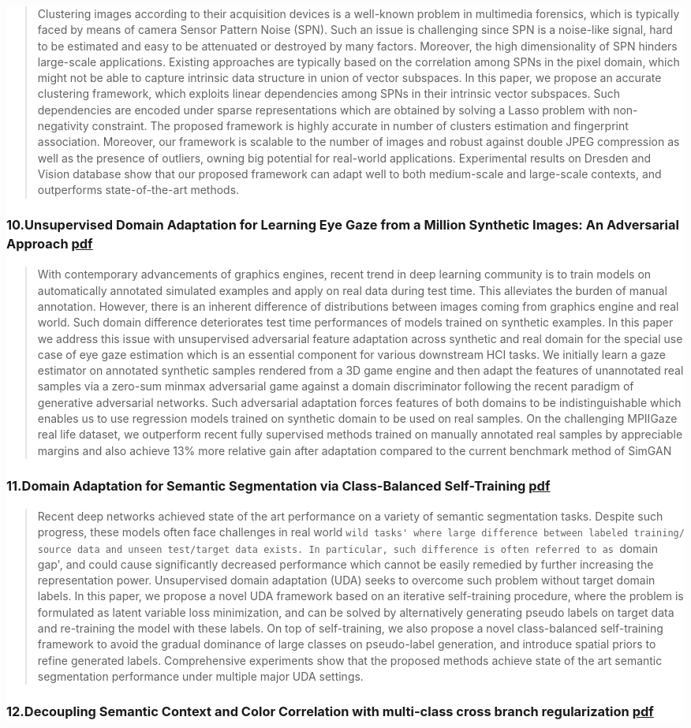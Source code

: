 > Clustering images according to their acquisition devices is a well-known problem in multimedia forensics, which is typically faced by means of camera Sensor Pattern Noise (SPN). Such an issue is challenging since SPN is a noise-like signal, hard to be estimated and easy to be attenuated or destroyed by many factors. Moreover, the high dimensionality of SPN hinders large-scale applications. Existing approaches are typically based on the correlation among SPNs in the pixel domain, which might not be able to capture intrinsic data structure in union of vector subspaces. In this paper, we propose an accurate clustering framework, which exploits linear dependencies among SPNs in their intrinsic vector subspaces. Such dependencies are encoded under sparse representations which are obtained by solving a Lasso problem with non-negativity constraint. The proposed framework is highly accurate in number of clusters estimation and fingerprint association. Moreover, our framework is scalable to the number of images and robust against double JPEG compression as well as the presence of outliers, owning big potential for real-world applications. Experimental results on Dresden and Vision database show that our proposed framework can adapt well to both medium-scale and large-scale contexts, and outperforms state-of-the-art methods. 
### 10.Unsupervised Domain Adaptation for Learning Eye Gaze from a Million  Synthetic Images: An Adversarial Approach  [ pdf ](https://arxiv.org/pdf/1810.07926.pdf)
> With contemporary advancements of graphics engines, recent trend in deep learning community is to train models on automatically annotated simulated examples and apply on real data during test time. This alleviates the burden of manual annotation. However, there is an inherent difference of distributions between images coming from graphics engine and real world. Such domain difference deteriorates test time performances of models trained on synthetic examples. In this paper we address this issue with unsupervised adversarial feature adaptation across synthetic and real domain for the special use case of eye gaze estimation which is an essential component for various downstream HCI tasks. We initially learn a gaze estimator on annotated synthetic samples rendered from a 3D game engine and then adapt the features of unannotated real samples via a zero-sum minmax adversarial game against a domain discriminator following the recent paradigm of generative adversarial networks. Such adversarial adaptation forces features of both domains to be indistinguishable which enables us to use regression models trained on synthetic domain to be used on real samples. On the challenging MPIIGaze real life dataset, we outperform recent fully supervised methods trained on manually annotated real samples by appreciable margins and also achieve 13\% more relative gain after adaptation compared to the current benchmark method of SimGAN 
### 11.Domain Adaptation for Semantic Segmentation via Class-Balanced  Self-Training  [ pdf ](https://arxiv.org/pdf/1810.07911.pdf)
> Recent deep networks achieved state of the art performance on a variety of semantic segmentation tasks. Despite such progress, these models often face challenges in real world `wild tasks' where large difference between labeled training/source data and unseen test/target data exists. In particular, such difference is often referred to as `domain gap', and could cause significantly decreased performance which cannot be easily remedied by further increasing the representation power. Unsupervised domain adaptation (UDA) seeks to overcome such problem without target domain labels. In this paper, we propose a novel UDA framework based on an iterative self-training procedure, where the problem is formulated as latent variable loss minimization, and can be solved by alternatively generating pseudo labels on target data and re-training the model with these labels. On top of self-training, we also propose a novel class-balanced self-training framework to avoid the gradual dominance of large classes on pseudo-label generation, and introduce spatial priors to refine generated labels. Comprehensive experiments show that the proposed methods achieve state of the art semantic segmentation performance under multiple major UDA settings. 
### 12.Decoupling Semantic Context and Color Correlation with multi-class cross  branch regularization  [ pdf ](https://arxiv.org/pdf/1810.07901.pdf)